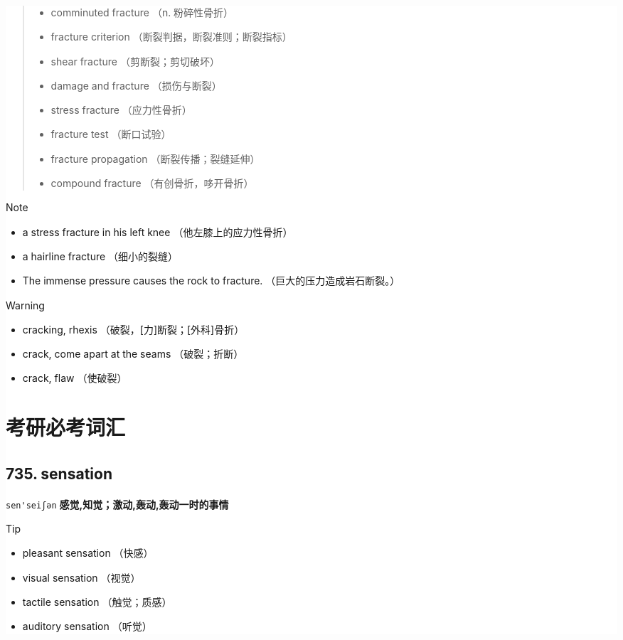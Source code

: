 >
> - comminuted fracture （n. 粉碎性骨折）
>
> - fracture criterion （断裂判据，断裂准则；断裂指标）
>
> - shear fracture （剪断裂；剪切破坏）
>
> - damage and fracture （损伤与断裂）
>
> - stress fracture （应力性骨折）
>
> - fracture test （断口试验）
>
> - fracture propagation （断裂传播；裂缝延伸）
>
> - compound fracture （有创骨折，哆开骨折）
>

> [!NOTE]
>
> - a stress fracture in his left knee （他左膝上的应力性骨折）
>
> - a hairline fracture （细小的裂缝）
>
> - The immense pressure causes the rock to fracture. （巨大的压力造成岩石断裂。）
>

> [!WARNING]
>
> - cracking, rhexis （破裂，[力]断裂；[外科]骨折）
>
> - crack, come apart at the seams （破裂；折断）
>
> - crack, flaw （使破裂）
>

# 考研必考词汇

## 735. sensation

`sen'seiʃən`  **感觉,知觉；激动,轰动,轰动一时的事情**

> [!TIP]
>
> - pleasant sensation （快感）
>
> - visual sensation （视觉）
>
> - tactile sensation （触觉；质感）
>
> - auditory sensation （听觉）
>
